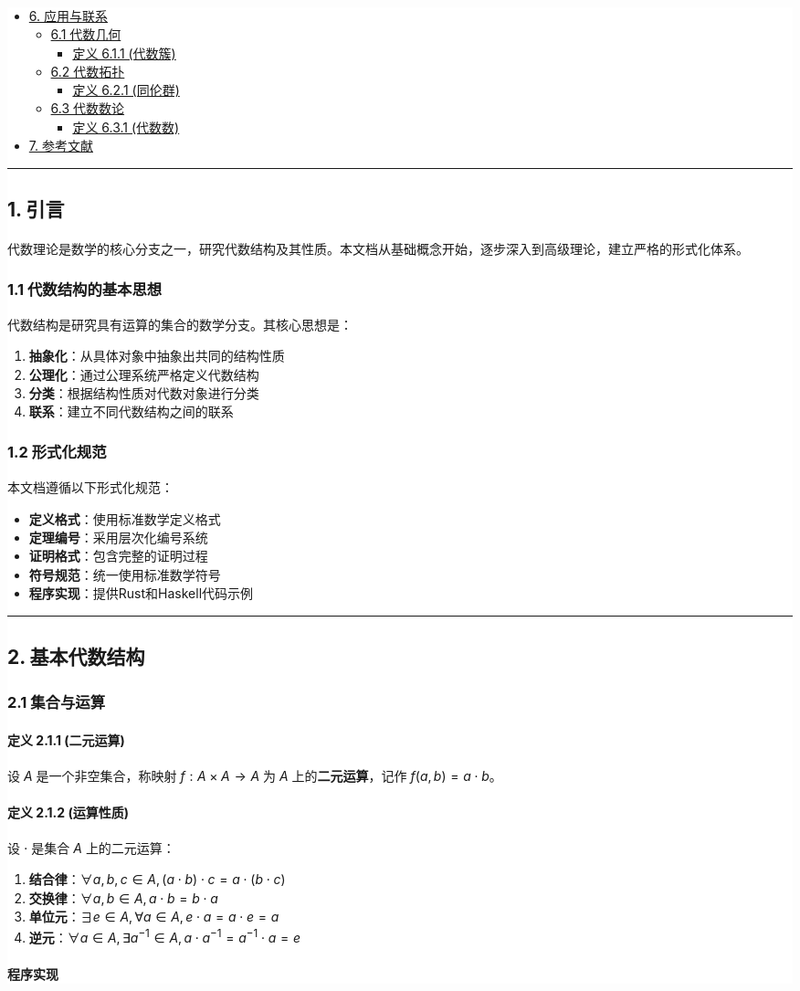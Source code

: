   - [6. 应用与联系](#6-应用与联系)
    - [6.1 代数几何](#61-代数几何)
      - [定义 6.1.1 (代数簇)](#定义-611-代数簇)
    - [6.2 代数拓扑](#62-代数拓扑)
      - [定义 6.2.1 (同伦群)](#定义-621-同伦群)
    - [6.3 代数数论](#63-代数数论)
      - [定义 6.3.1 (代数数)](#定义-631-代数数)
  - [7. 参考文献](#7-参考文献)

---

## 1. 引言

代数理论是数学的核心分支之一，研究代数结构及其性质。本文档从基础概念开始，逐步深入到高级理论，建立严格的形式化体系。

### 1.1 代数结构的基本思想

代数结构是研究具有运算的集合的数学分支。其核心思想是：

1. **抽象化**：从具体对象中抽象出共同的结构性质
2. **公理化**：通过公理系统严格定义代数结构
3. **分类**：根据结构性质对代数对象进行分类
4. **联系**：建立不同代数结构之间的联系

### 1.2 形式化规范

本文档遵循以下形式化规范：

- **定义格式**：使用标准数学定义格式
- **定理编号**：采用层次化编号系统
- **证明格式**：包含完整的证明过程
- **符号规范**：统一使用标准数学符号
- **程序实现**：提供Rust和Haskell代码示例

---

## 2. 基本代数结构

### 2.1 集合与运算

#### 定义 2.1.1 (二元运算)

设 $A$ 是一个非空集合，称映射 $f: A \times A \to A$ 为 $A$ 上的**二元运算**，记作 $f(a,b) = a \cdot b$。

#### 定义 2.1.2 (运算性质)

设 $\cdot$ 是集合 $A$ 上的二元运算：

1. **结合律**：$\forall a,b,c \in A, (a \cdot b) \cdot c = a \cdot (b \cdot c)$
2. **交换律**：$\forall a,b \in A, a \cdot b = b \cdot a$
3. **单位元**：$\exists e \in A, \forall a \in A, e \cdot a = a \cdot e = a$
4. **逆元**：$\forall a \in A, \exists a^{-1} \in A, a \cdot a^{-1} = a^{-1} \cdot a = e$

#### 程序实现
